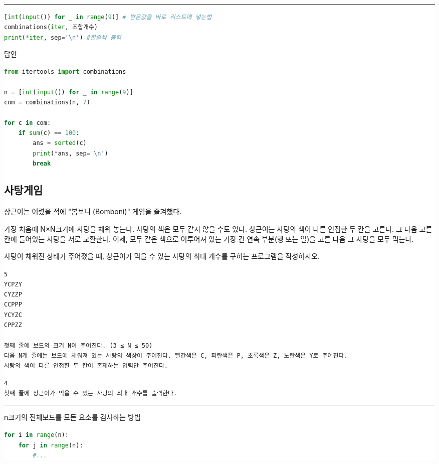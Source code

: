 ***

```python
[int(input()) for _ in range(9)] # 받은값을 바로 리스트에 넣는법
combinations(iter, 조합개수)
print(*iter, sep='\n') #한줄씩 출력
```

답안

```python
from itertools import combinations

n = [int(input()) for _ in range(9)]
com = combinations(n, 7)

for c in com:
    if sum(c) == 100:
        ans = sorted(c)
        print(*ans, sep='\n')
        break
```



## 사탕게임

상근이는 어렸을 적에 "봄보니 (Bomboni)" 게임을 즐겨했다.

가장 처음에 N×N크기에 사탕을 채워 놓는다. 사탕의 색은 모두 같지 않을 수도 있다. 상근이는 사탕의 색이 다른 인접한 두 칸을 고른다. 그 다음 고른 칸에 들어있는 사탕을 서로 교환한다. 이제, 모두 같은 색으로 이루어져 있는 가장 긴 연속 부분(행 또는 열)을 고른 다음 그 사탕을 모두 먹는다.

사탕이 채워진 상태가 주어졌을 때, 상근이가 먹을 수 있는 사탕의 최대 개수를 구하는 프로그램을 작성하시오.

```
5
YCPZY
CYZZP
CCPPP
YCYZC
CPPZZ

첫째 줄에 보드의 크기 N이 주어진다. (3 ≤ N ≤ 50)
다음 N개 줄에는 보드에 채워져 있는 사탕의 색상이 주어진다. 빨간색은 C, 파란색은 P, 초록색은 Z, 노란색은 Y로 주어진다.
사탕의 색이 다른 인접한 두 칸이 존재하는 입력만 주어진다.
```

```
4
첫째 줄에 상근이가 먹을 수 있는 사탕의 최대 개수를 출력한다.
```

***

n크기의 전체보드를 모든 요소를 검사하는 방법

```python
for i in range(n):
    for j in range(n):
        #...
```
